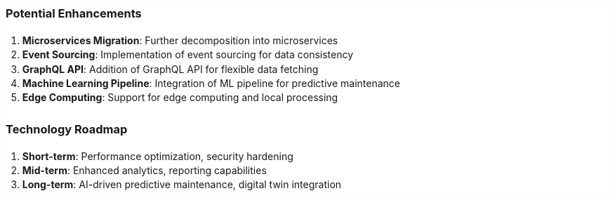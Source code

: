 ### Potential Enhancements

1. **Microservices Migration**: Further decomposition into microservices
2. **Event Sourcing**: Implementation of event sourcing for data consistency
3. **GraphQL API**: Addition of GraphQL API for flexible data fetching
4. **Machine Learning Pipeline**: Integration of ML pipeline for predictive maintenance
5. **Edge Computing**: Support for edge computing and local processing

### Technology Roadmap

1. **Short-term**: Performance optimization, security hardening
2. **Mid-term**: Enhanced analytics, reporting capabilities
3. **Long-term**: AI-driven predictive maintenance, digital twin integration
